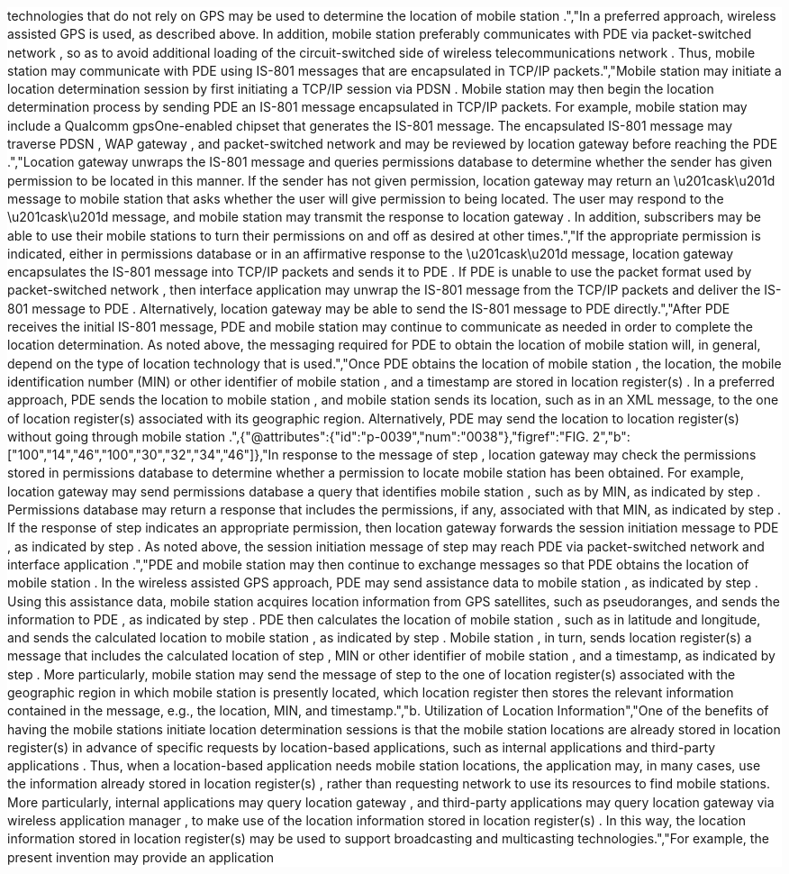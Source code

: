 technologies that do not rely on GPS may be used to determine the location of mobile station .","In a preferred approach, wireless assisted GPS is used, as described above. In addition, mobile station  preferably communicates with PDE  via packet-switched network , so as to avoid additional loading of the circuit-switched side of wireless telecommunications network . Thus, mobile station  may communicate with PDE  using IS-801 messages that are encapsulated in TCP\/IP packets.","Mobile station  may initiate a location determination session by first initiating a TCP\/IP session via PDSN . Mobile station  may then begin the location determination process by sending PDE  an IS-801 message encapsulated in TCP\/IP packets. For example, mobile station  may include a Qualcomm gpsOne-enabled chipset that generates the IS-801 message. The encapsulated IS-801 message may traverse PDSN , WAP gateway , and packet-switched network  and may be reviewed by location gateway  before reaching the PDE .","Location gateway  unwraps the IS-801 message and queries permissions database  to determine whether the sender has given permission to be located in this manner. If the sender has not given permission, location gateway  may return an \u201cask\u201d message to mobile station  that asks whether the user will give permission to being located. The user may respond to the \u201cask\u201d message, and mobile station  may transmit the response to location gateway . In addition, subscribers may be able to use their mobile stations to turn their permissions on and off as desired at other times.","If the appropriate permission is indicated, either in permissions database  or in an affirmative response to the \u201cask\u201d message, location gateway  encapsulates the IS-801 message into TCP\/IP packets and sends it to PDE . If PDE  is unable to use the packet format used by packet-switched network , then interface application  may unwrap the IS-801 message from the TCP\/IP packets and deliver the IS-801 message to PDE . Alternatively, location gateway  may be able to send the IS-801 message to PDE  directly.","After PDE  receives the initial IS-801 message, PDE  and mobile station  may continue to communicate as needed in order to complete the location determination. As noted above, the messaging required for PDE  to obtain the location of mobile station  will, in general, depend on the type of location technology that is used.","Once PDE  obtains the location of mobile station , the location, the mobile identification number (MIN) or other identifier of mobile station , and a timestamp are stored in location register(s) . In a preferred approach, PDE  sends the location to mobile station , and mobile station  sends its location, such as in an XML message, to the one of location register(s)  associated with its geographic region. Alternatively, PDE  may send the location to location register(s)  without going through mobile station .",{"@attributes":{"id":"p-0039","num":"0038"},"figref":"FIG. 2","b":["100","14","46","100","30","32","34","46"]},"In response to the message of step , location gateway  may check the permissions stored in permissions database  to determine whether a permission to locate mobile station  has been obtained. For example, location gateway  may send permissions database  a query that identifies mobile station , such as by MIN, as indicated by step . Permissions database  may return a response that includes the permissions, if any, associated with that MIN, as indicated by step . If the response of step  indicates an appropriate permission, then location gateway  forwards the session initiation message to PDE , as indicated by step . As noted above, the session initiation message of step  may reach PDE  via packet-switched network  and interface application .","PDE  and mobile station  may then continue to exchange messages so that PDE  obtains the location of mobile station . In the wireless assisted GPS approach, PDE  may send assistance data to mobile station , as indicated by step . Using this assistance data, mobile station  acquires location information from GPS satellites, such as pseudoranges, and sends the information to PDE , as indicated by step . PDE  then calculates the location of mobile station , such as in latitude and longitude, and sends the calculated location to mobile station , as indicated by step . Mobile station , in turn, sends location register(s)  a message that includes the calculated location of step , MIN or other identifier of mobile station , and a timestamp, as indicated by step . More particularly, mobile station  may send the message of step  to the one of location register(s)  associated with the geographic region in which mobile station is presently located, which location register then stores the relevant information contained in the message, e.g., the location, MIN, and timestamp.","b. Utilization of Location Information","One of the benefits of having the mobile stations initiate location determination sessions is that the mobile station locations are already stored in location register(s)  in advance of specific requests by location-based applications, such as internal applications  and third-party applications . Thus, when a location-based application needs mobile station locations, the application may, in many cases, use the information already stored in location register(s) , rather than requesting network  to use its resources to find mobile stations. More particularly, internal applications  may query location gateway , and third-party applications  may query location gateway  via wireless application manager , to make use of the location information stored in location register(s) . In this way, the location information stored in location register(s)  may be used to support broadcasting and multicasting technologies.","For example, the present invention may provide an application